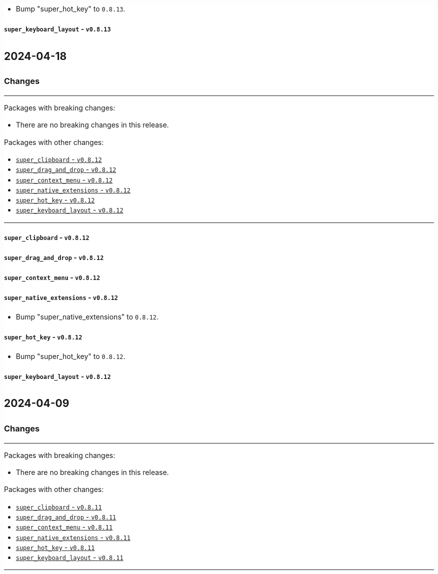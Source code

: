  - Bump "super_hot_key" to `0.8.13`.

#### `super_keyboard_layout` - `v0.8.13`


## 2024-04-18

### Changes

---

Packages with breaking changes:

 - There are no breaking changes in this release.

Packages with other changes:

 - [`super_clipboard` - `v0.8.12`](#super_clipboard---v0812)
 - [`super_drag_and_drop` - `v0.8.12`](#super_drag_and_drop---v0812)
 - [`super_context_menu` - `v0.8.12`](#super_context_menu---v0812)
 - [`super_native_extensions` - `v0.8.12`](#super_native_extensions---v0812)
 - [`super_hot_key` - `v0.8.12`](#super_hot_key---v0812)
 - [`super_keyboard_layout` - `v0.8.12`](#super_keyboard_layout---v0812)

---

#### `super_clipboard` - `v0.8.12`

#### `super_drag_and_drop` - `v0.8.12`

#### `super_context_menu` - `v0.8.12`

#### `super_native_extensions` - `v0.8.12`

 - Bump "super_native_extensions" to `0.8.12`.

#### `super_hot_key` - `v0.8.12`

 - Bump "super_hot_key" to `0.8.12`.

#### `super_keyboard_layout` - `v0.8.12`


## 2024-04-09

### Changes

---

Packages with breaking changes:

 - There are no breaking changes in this release.

Packages with other changes:

 - [`super_clipboard` - `v0.8.11`](#super_clipboard---v0811)
 - [`super_drag_and_drop` - `v0.8.11`](#super_drag_and_drop---v0811)
 - [`super_context_menu` - `v0.8.11`](#super_context_menu---v0811)
 - [`super_native_extensions` - `v0.8.11`](#super_native_extensions---v0811)
 - [`super_hot_key` - `v0.8.11`](#super_hot_key---v0811)
 - [`super_keyboard_layout` - `v0.8.11`](#super_keyboard_layout---v0811)

---